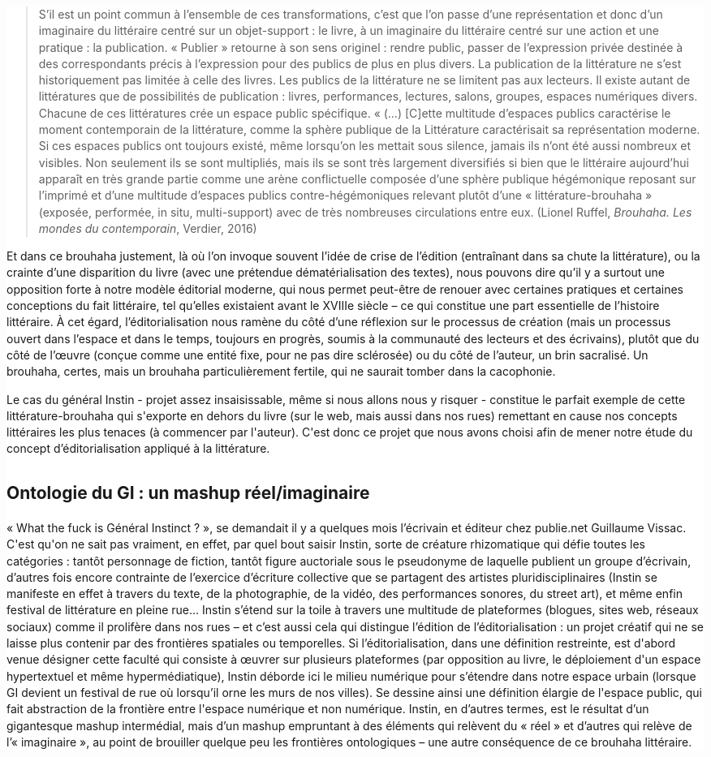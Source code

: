 > S’il est un point commun à l’ensemble de ces transformations, c’est que l’on passe d’une représentation et donc d’un imaginaire du littéraire centré sur un objet-support : le livre, à un imaginaire du littéraire centré sur une action et une pratique : la publication. « Publier » retourne à son sens originel : rendre public, passer de l’expression privée destinée à des correspondants précis à l’expression pour des publics de plus en plus divers. La publication de la littérature ne s’est historiquement pas limitée à celle des livres. Les publics de la littérature ne se limitent pas aux lecteurs. Il existe autant de littératures que de possibilités de publication : livres, performances, lectures, salons, groupes, espaces numériques divers. Chacune de ces littératures crée un espace public spécifique. « (…) [C]ette multitude d’espaces publics caractérise le moment contemporain de la littérature, comme la sphère publique de la Littérature caractérisait sa représentation moderne. Si ces espaces publics ont toujours existé, même lorsqu’on les mettait sous silence, jamais ils n’ont été aussi nombreux et visibles. Non seulement ils se sont multipliés, mais ils se sont très largement diversifiés si bien que le littéraire aujourd’hui apparaît en très grande partie comme une arène conflictuelle composée d’une sphère publique hégémonique reposant sur l’imprimé et d’une multitude d’espaces publics contre-hégémoniques relevant plutôt d’une « littérature-brouhaha » (exposée, performée, in situ, multi-support) avec de très nombreuses circulations entre eux. (Lionel Ruffel, _Brouhaha. Les mondes du contemporain_, Verdier, 2016)

Et dans ce brouhaha justement, là où l’on invoque souvent l’idée de crise de l’édition (entraînant dans sa chute la littérature), ou la crainte d’une disparition du livre (avec une prétendue dématérialisation des textes), nous pouvons dire qu’il y a surtout une opposition forte à notre modèle éditorial moderne, qui nous permet peut-être de renouer avec certaines pratiques et certaines conceptions du fait littéraire, tel qu’elles existaient avant le XVIIIe siècle – ce qui constitue une part essentielle de l’histoire littéraire. À cet égard, l’éditorialisation nous ramène du côté d’une réflexion sur le processus de création (mais un processus ouvert dans l’espace et dans le temps, toujours en progrès, soumis à la communauté des lecteurs et des écrivains), plutôt que du côté de l’œuvre (conçue comme une entité fixe, pour ne pas dire sclérosée) ou du côté de l’auteur, un brin sacralisé. Un brouhaha, certes, mais un brouhaha particulièrement fertile, qui ne saurait tomber dans la cacophonie.

Le cas du général Instin - projet assez insaisissable, même si nous allons nous y risquer - constitue le parfait exemple de cette littérature-brouhaha qui s'exporte en dehors du livre (sur le web, mais aussi dans nos rues) remettant en cause nos concepts littéraires les plus tenaces (à commencer par l'auteur). C'est donc ce projet que nous avons choisi afin de mener notre étude du concept d’éditorialisation appliqué à la littérature.

## Ontologie du GI : un mashup réel/imaginaire
« What the fuck is Général Instinct ? », se demandait il y a quelques mois l’écrivain et éditeur chez publie.net Guillaume Vissac. C'est qu'on ne sait pas vraiment, en effet, par quel bout saisir Instin, sorte de créature rhizomatique qui défie toutes les catégories : tantôt personnage de fiction, tantôt figure auctoriale sous le pseudonyme de laquelle publient un groupe d’écrivain, d’autres fois encore contrainte de l’exercice d’écriture collective que se partagent des artistes pluridisciplinaires (Instin se manifeste en effet à travers du texte, de la photographie, de la vidéo, des performances sonores, du street art), et même enfin festival de littérature en pleine rue… Instin s’étend sur la toile à travers une multitude de plateformes (blogues, sites web, réseaux sociaux) comme il prolifère dans nos rues – et c’est aussi cela qui distingue l’édition de l’éditorialisation : un projet créatif qui ne se laisse plus contenir par des frontières spatiales ou temporelles. Si l’éditorialisation, dans une définition restreinte, est d'abord venue désigner cette faculté qui consiste à œuvrer sur plusieurs plateformes (par opposition au livre, le déploiement d'un espace hypertextuel et même hypermédiatique), Instin déborde ici le milieu numérique pour s’étendre dans notre espace urbain (lorsque GI devient un festival de rue où lorsqu’il orne les murs de nos villes). Se dessine ainsi une définition élargie de l'espace public, qui fait abstraction de la frontière entre l'espace numérique et non numérique. Instin, en d’autres termes, est le résultat d’un gigantesque mashup intermédial, mais d’un mashup empruntant à des éléments qui relèvent du « réel » et d’autres qui relève de l’« imaginaire », au point de brouiller quelque peu les frontières ontologiques – une autre conséquence de ce brouhaha littéraire.
